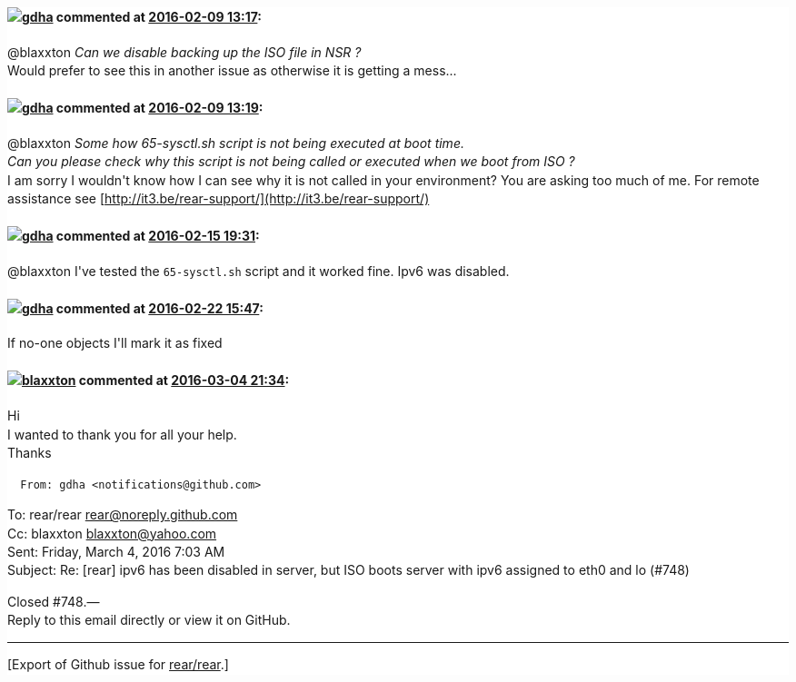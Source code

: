 #### <img src="https://avatars.githubusercontent.com/u/888633?u=cdaeb31efcc0048d3619651aa18dd4b76e636b21&v=4" width="50">[gdha](https://github.com/gdha) commented at [2016-02-09 13:17](https://github.com/rear/rear/issues/748#issuecomment-181859225):

@blaxxton *Can we disable backing up the ISO file in NSR ?*  
Would prefer to see this in another issue as otherwise it is getting a
mess...

#### <img src="https://avatars.githubusercontent.com/u/888633?u=cdaeb31efcc0048d3619651aa18dd4b76e636b21&v=4" width="50">[gdha](https://github.com/gdha) commented at [2016-02-09 13:19](https://github.com/rear/rear/issues/748#issuecomment-181860202):

@blaxxton *Some how 65-sysctl.sh script is not being executed at boot
time.*  
*Can you please check why this script is not being called or executed
when we boot from ISO ?*  
I am sorry I wouldn't know how I can see why it is not called in your
environment? You are asking too much of me. For remote assistance see
[http://it3.be/rear-support/](http://it3.be/rear-support/)

#### <img src="https://avatars.githubusercontent.com/u/888633?u=cdaeb31efcc0048d3619651aa18dd4b76e636b21&v=4" width="50">[gdha](https://github.com/gdha) commented at [2016-02-15 19:31](https://github.com/rear/rear/issues/748#issuecomment-184355958):

@blaxxton I've tested the `65-sysctl.sh` script and it worked fine. Ipv6
was disabled.

#### <img src="https://avatars.githubusercontent.com/u/888633?u=cdaeb31efcc0048d3619651aa18dd4b76e636b21&v=4" width="50">[gdha](https://github.com/gdha) commented at [2016-02-22 15:47](https://github.com/rear/rear/issues/748#issuecomment-187238419):

If no-one objects I'll mark it as fixed

#### <img src="https://avatars.githubusercontent.com/u/16419066?v=4" width="50">[blaxxton](https://github.com/blaxxton) commented at [2016-03-04 21:34](https://github.com/rear/rear/issues/748#issuecomment-192477838):

Hi  
I wanted to thank you for all your help.  
Thanks

      From: gdha <notifications@github.com>

To: rear/rear <rear@noreply.github.com>  
Cc: blaxxton <blaxxton@yahoo.com>  
Sent: Friday, March 4, 2016 7:03 AM  
Subject: Re: \[rear\] ipv6 has been disabled in server, but ISO boots
server with ipv6 assigned to eth0 and lo (\#748)

Closed \#748.—  
Reply to this email directly or view it on GitHub.

------------------------------------------------------------------------

\[Export of Github issue for
[rear/rear](https://github.com/rear/rear).\]
